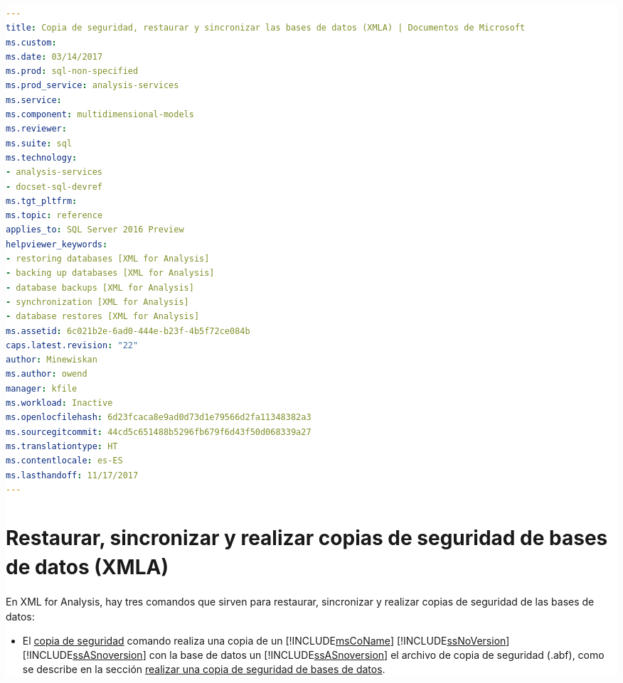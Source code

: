 ```yaml
---
title: Copia de seguridad, restaurar y sincronizar las bases de datos (XMLA) | Documentos de Microsoft
ms.custom: 
ms.date: 03/14/2017
ms.prod: sql-non-specified
ms.prod_service: analysis-services
ms.service: 
ms.component: multidimensional-models
ms.reviewer: 
ms.suite: sql
ms.technology:
- analysis-services
- docset-sql-devref
ms.tgt_pltfrm: 
ms.topic: reference
applies_to: SQL Server 2016 Preview
helpviewer_keywords:
- restoring databases [XML for Analysis]
- backing up databases [XML for Analysis]
- database backups [XML for Analysis]
- synchronization [XML for Analysis]
- database restores [XML for Analysis]
ms.assetid: 6c021b2e-6ad0-444e-b23f-4b5f72ce084b
caps.latest.revision: "22"
author: Minewiskan
ms.author: owend
manager: kfile
ms.workload: Inactive
ms.openlocfilehash: 6d23fcaca8e9ad0d73d1e79566d2fa11348382a3
ms.sourcegitcommit: 44cd5c651488b5296fb679f6d43f50d068339a27
ms.translationtype: HT
ms.contentlocale: es-ES
ms.lasthandoff: 11/17/2017
---
```

# <a name="backing-up-restoring-and-synchronizing-databases-xmla"></a>Restaurar, sincronizar y realizar copias de seguridad de bases de datos (XMLA)
  En XML for Analysis, hay tres comandos que sirven para restaurar, sincronizar y realizar copias de seguridad de las bases de datos:  
  
-   El [copia de seguridad](../../analysis-services/xmla/xml-elements-commands/backup-element-xmla.md) comando realiza una copia de un [!INCLUDE[msCoName](../../includes/msconame-md.md)] [!INCLUDE[ssNoVersion](../../includes/ssnoversion-md.md)] [!INCLUDE[ssASnoversion](../../includes/ssasnoversion-md.md)] con la base de datos un [!INCLUDE[ssASnoversion](../../includes/ssasnoversion-md.md)] el archivo de copia de seguridad (.abf), como se describe en la sección [realizar una copia de seguridad de bases de datos](#backing_up_databases).  
  